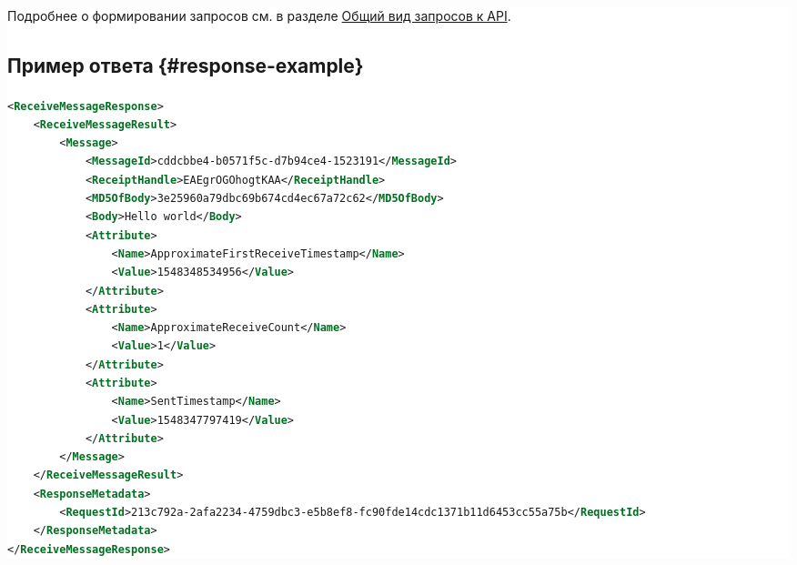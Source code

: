 Подробнее о формировании запросов см. в разделе [Общий вид запросов к API](../index.md#api-request).

## Пример ответа {#response-example}

```xml
<ReceiveMessageResponse>
    <ReceiveMessageResult>
        <Message>
            <MessageId>cddcbbe4-b0571f5c-d7b94ce4-1523191</MessageId>
            <ReceiptHandle>EAEgrOGOhogtKAA</ReceiptHandle>
            <MD5OfBody>3e25960a79dbc69b674cd4ec67a72c62</MD5OfBody>
            <Body>Hello world</Body>
            <Attribute>
                <Name>ApproximateFirstReceiveTimestamp</Name>
                <Value>1548348534956</Value>
            </Attribute>
            <Attribute>
                <Name>ApproximateReceiveCount</Name>
                <Value>1</Value>
            </Attribute>
            <Attribute>
                <Name>SentTimestamp</Name>
                <Value>1548347797419</Value>
            </Attribute>
        </Message>
    </ReceiveMessageResult>
    <ResponseMetadata>
        <RequestId>213c792a-2afa2234-4759dbc3-e5b8ef8-fc90fde14cdc1371b11d6453cc55a75b</RequestId>
    </ResponseMetadata>
</ReceiveMessageResponse>
```
